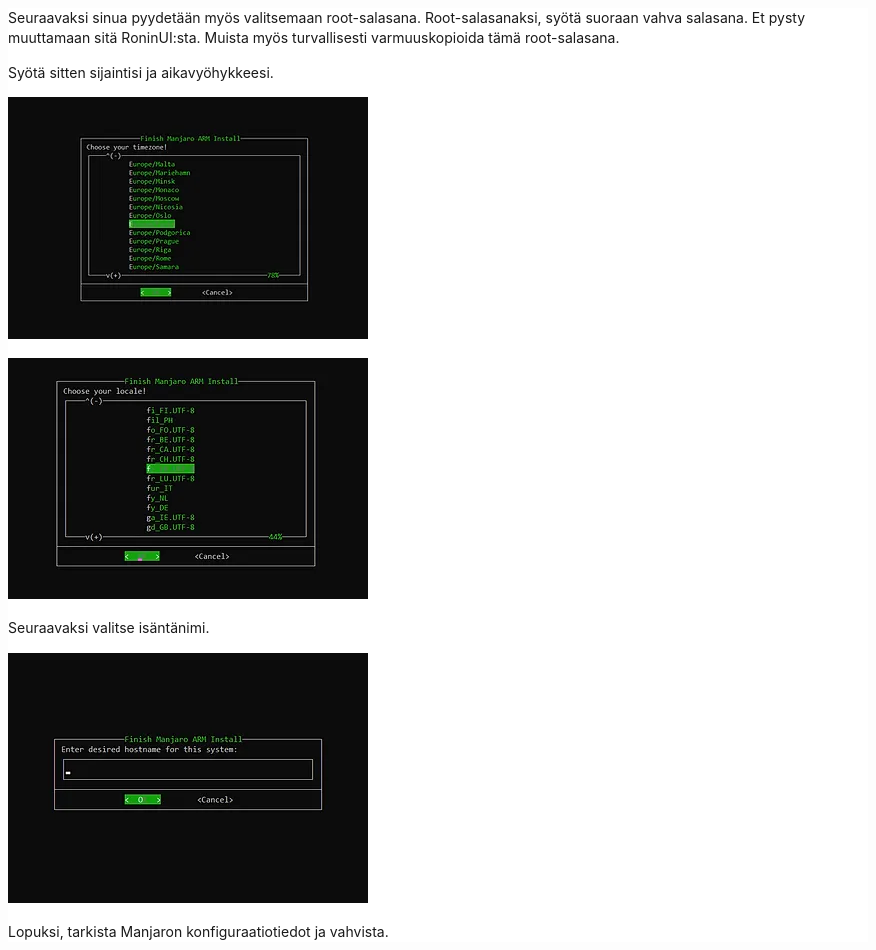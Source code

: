 Seuraavaksi sinua pyydetään myös valitsemaan root-salasana. Root-salasanaksi, syötä suoraan vahva salasana. Et pysty muuttamaan sitä RoninUI:sta. Muista myös turvallisesti varmuuskopioida tämä root-salasana.

Syötä sitten sijaintisi ja aikavyöhykkeesi.

![Manjaron aikavyöhykkeen määrittäminen](assets/6.webp)

![Manjaron sijainnin määrittäminen](assets/7.webp)

Seuraavaksi valitse isäntänimi.

![Manjaron isäntänimen määrittäminen](assets/8.webp)

Lopuksi, tarkista Manjaron konfiguraatiotiedot ja vahvista.
